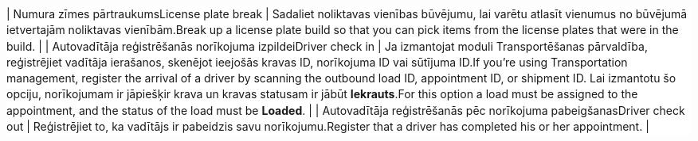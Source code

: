 | <span data-ttu-id="7cbfc-154">Numura zīmes pārtraukums</span><span class="sxs-lookup"><span data-stu-id="7cbfc-154">License plate break</span></span>         | <span data-ttu-id="7cbfc-155">Sadaliet noliktavas vienības būvējumu, lai varētu atlasīt vienumus no būvējumā ietvertajām noliktavas vienībām.</span><span class="sxs-lookup"><span data-stu-id="7cbfc-155">Break up a license plate build so that you can pick items from the license plates that were in the build.</span></span>                                                                                                                                                                                                                                                                                                                                                                                                                                                                                                                                                                                                                                                                                                                                                                                                                                                                                                                                                                                                                                                                                                                                                                               |
| <span data-ttu-id="7cbfc-156">Autovadītāja reģistrēšanās norīkojuma izpildei</span><span class="sxs-lookup"><span data-stu-id="7cbfc-156">Driver check in</span></span>             | <span data-ttu-id="7cbfc-157">Ja izmantojat moduli Transportēšanas pārvaldība, reģistrējiet vadītāja ierašanos, skenējot ieejošās kravas ID, norīkojuma ID vai sūtījuma ID.</span><span class="sxs-lookup"><span data-stu-id="7cbfc-157">If you’re using Transportation management, register the arrival of a driver by scanning the outbound load ID, appointment ID, or shipment ID.</span></span> <span data-ttu-id="7cbfc-158">Lai izmantotu šo opciju, norīkojumam ir jāpiešķir krava un kravas statusam ir jābūt **Iekrauts**.</span><span class="sxs-lookup"><span data-stu-id="7cbfc-158">For this option a load must be assigned to the appointment, and the status of the load must be **Loaded**.</span></span>                                                                                                                                                                                                                                                                                                                                                                                                                                                                                                                                                                                                                                                                                                                                                                                                                                                                                                                                                                                                                                |
| <span data-ttu-id="7cbfc-159">Autovadītāja reģistrēšanās pēc norīkojuma pabeigšanas</span><span class="sxs-lookup"><span data-stu-id="7cbfc-159">Driver check out</span></span>            | <span data-ttu-id="7cbfc-160">Reģistrējiet to, ka vadītājs ir pabeidzis savu norīkojumu.</span><span class="sxs-lookup"><span data-stu-id="7cbfc-160">Register that a driver has completed his or her appointment.</span></span>                                                                                                                                                                                                                                                                                                                                                                                                                                                                                                                                                                                                                                                                                                                                                                                                                                                                                                                                                                                                                                                                                                                                                                                                                            |